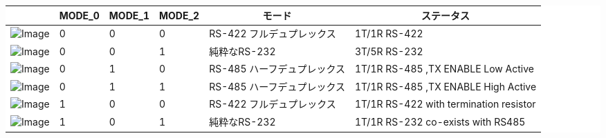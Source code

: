 <table>
  <thead>
    <tr>
      <th />
      <th>MODE_0</th>
      <th>MODE_1</th>
      <th>MODE_2</th>
      <th>モード</th>
      <th>ステータス</th>
    </tr>
  </thead>
  <tbody>
    <tr>
      <td><img src="https://files.seeedstudio.com/wiki/reComputer-Industrial/52.png" alt="Image" width="200" height="127" /></td>
      <td>0</td>
      <td>0</td>
      <td>0</td>
      <td>RS-422 フルデュプレックス</td>
      <td>1T/1R RS-422</td>
    </tr>
    <tr>
      <td><img src="https://files.seeedstudio.com/wiki/reComputer-Industrial/53.png" alt="Image" width="200" height="127" /></td>
      <td>0</td>
      <td>0</td>
      <td>1</td>
      <td>純粋なRS-232</td>
      <td>3T/5R RS-232</td>
    </tr>
    <tr>
      <td><img src="https://files.seeedstudio.com/wiki/reComputer-Industrial/54.png" alt="Image" width="200" height="127" /></td>
      <td>0</td>
      <td>1</td>
      <td>0</td>
      <td>RS-485 ハーフデュプレックス</td>
      <td>1T/1R RS-485 ,TX ENABLE Low Active</td>
    </tr>
    <tr>
      <td><img src="https://files.seeedstudio.com/wiki/reComputer-Industrial/55.png" alt="Image" width="200" height="127" /></td>
      <td>0</td>
      <td>1</td>
      <td>1</td>
      <td>RS-485 ハーフデュプレックス</td>
      <td>1T/1R RS-485 ,TX ENABLE High Active</td>
    </tr>
    <tr>
      <td><img src="https://files.seeedstudio.com/wiki/reComputer-Industrial/56.png" alt="Image" width="200" height="127" /></td>
      <td>1</td>
      <td>0</td>
      <td>0</td>
      <td>RS-422 フルデュプレックス</td>
      <td>1T/1R RS-422 with termination resistor</td>
    </tr>
    <tr>
      <td rowSpan="3"><img src="https://files.seeedstudio.com/wiki/reComputer-Industrial/57.png" alt="Image" width="200" height="127" /></td>
      <td rowSpan="3">1</td>
      <td rowSpan="3">0</td>
      <td rowSpan="3">1</td>
      <td rowSpan="3">純粋なRS-232</td>
      <td>1T/1R RS-232 co-exists with RS485</td>
    </tr>